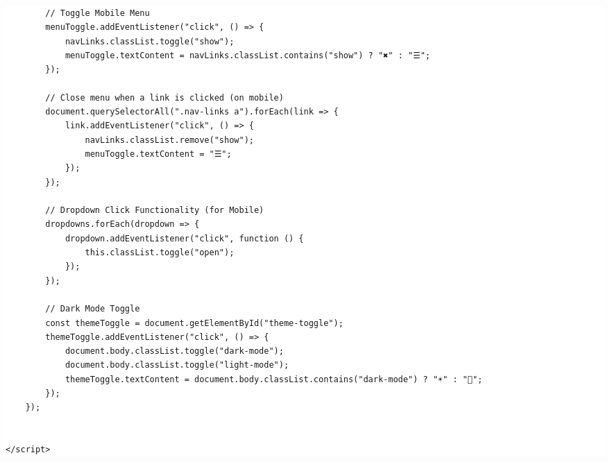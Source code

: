             // Toggle Mobile Menu
            menuToggle.addEventListener("click", () => {
                navLinks.classList.toggle("show");
                menuToggle.textContent = navLinks.classList.contains("show") ? "✖" : "☰";
            });

            // Close menu when a link is clicked (on mobile)
            document.querySelectorAll(".nav-links a").forEach(link => {
                link.addEventListener("click", () => {
                    navLinks.classList.remove("show");
                    menuToggle.textContent = "☰";
                });
            });

            // Dropdown Click Functionality (for Mobile)
            dropdowns.forEach(dropdown => {
                dropdown.addEventListener("click", function () {
                    this.classList.toggle("open");
                });
            });

            // Dark Mode Toggle
            const themeToggle = document.getElementById("theme-toggle");
            themeToggle.addEventListener("click", () => {
                document.body.classList.toggle("dark-mode");
                document.body.classList.toggle("light-mode");
                themeToggle.textContent = document.body.classList.contains("dark-mode") ? "☀️" : "🌙";
            });
        });


    </script>
</body>

</html>
